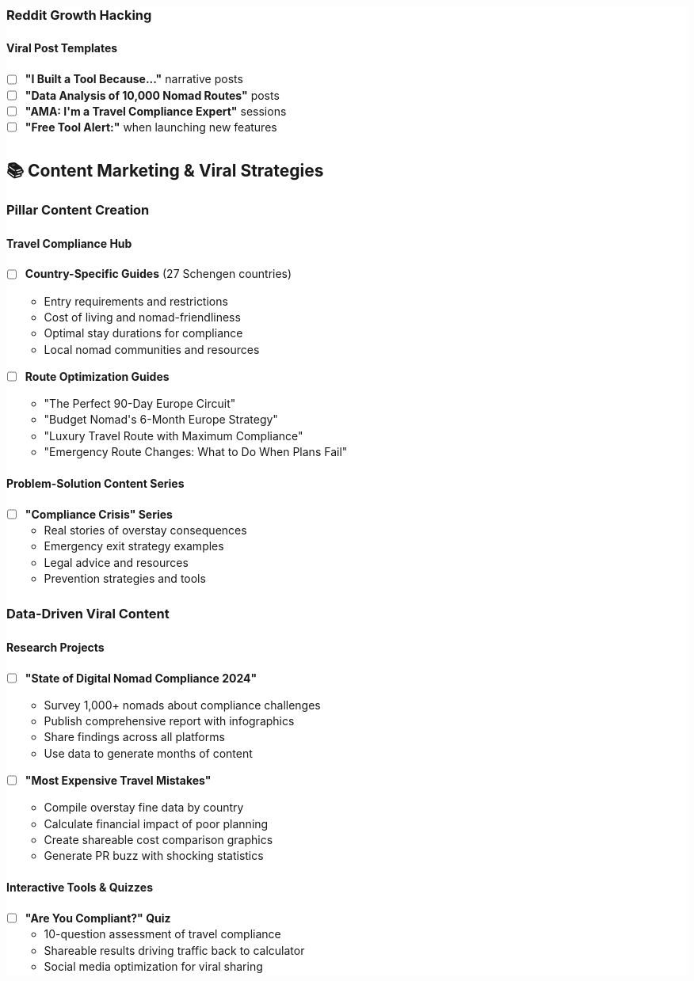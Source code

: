 ### Reddit Growth Hacking

#### Viral Post Templates
- [ ] **"I Built a Tool Because..."** narrative posts
- [ ] **"Data Analysis of 10,000 Nomad Routes"** posts
- [ ] **"AMA: I'm a Travel Compliance Expert"** sessions
- [ ] **"Free Tool Alert:"** when launching new features

## 📚 Content Marketing & Viral Strategies

### Pillar Content Creation

#### Travel Compliance Hub
- [ ] **Country-Specific Guides** (27 Schengen countries)
  - Entry requirements and restrictions
  - Cost of living and nomad-friendliness
  - Optimal stay durations for compliance
  - Local nomad communities and resources

- [ ] **Route Optimization Guides**
  - "The Perfect 90-Day Europe Circuit"
  - "Budget Nomad's 6-Month Europe Strategy"
  - "Luxury Travel Route with Maximum Compliance"
  - "Emergency Route Changes: What to Do When Plans Fail"

#### Problem-Solution Content Series
- [ ] **"Compliance Crisis" Series**
  - Real stories of overstay consequences
  - Emergency exit strategy examples
  - Legal advice and resources
  - Prevention strategies and tools

### Data-Driven Viral Content

#### Research Projects
- [ ] **"State of Digital Nomad Compliance 2024"**
  - Survey 1,000+ nomads about compliance challenges
  - Publish comprehensive report with infographics
  - Share findings across all platforms
  - Use data to generate months of content

- [ ] **"Most Expensive Travel Mistakes"**
  - Compile overstay fine data by country
  - Calculate financial impact of poor planning
  - Create shareable cost comparison graphics
  - Generate PR buzz with shocking statistics

#### Interactive Tools & Quizzes
- [ ] **"Are You Compliant?" Quiz**
  - 10-question assessment of travel compliance
  - Shareable results driving traffic back to calculator
  - Social media optimization for viral sharing
